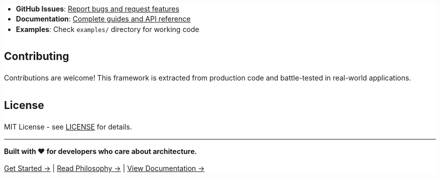 - **GitHub Issues**: [Report bugs and request features](https://github.com/RobyFerro/vega-framework/issues)
- **Documentation**: [Complete guides and API reference](docs/README.md)
- **Examples**: Check `examples/` directory for working code

## Contributing

Contributions are welcome! This framework is extracted from production code and battle-tested in real-world applications.

## License

MIT License - see [LICENSE](LICENSE) for details.

---

**Built with ❤️ for developers who care about architecture.**

[Get Started →](docs/tutorials/quickstart.md) | [Read Philosophy →](docs/explanation/philosophy.md) | [View Documentation →](docs/README.md)

